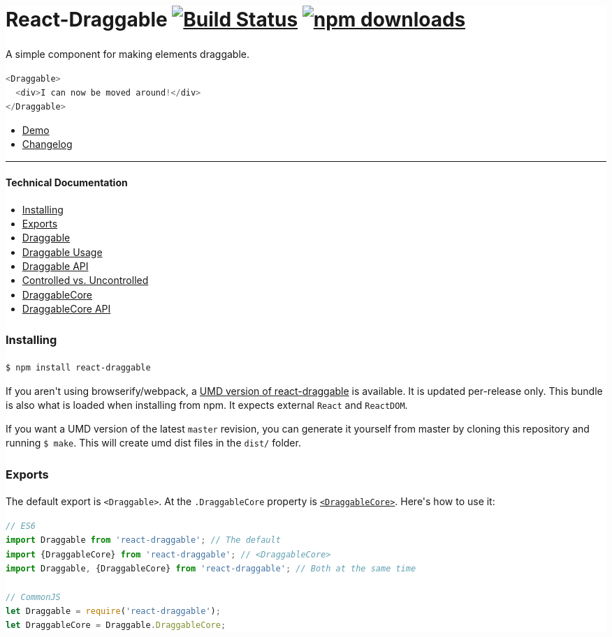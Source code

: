 # React-Draggable [![Build Status](https://travis-ci.org/mzabriskie/react-draggable.svg?branch=master)](https://travis-ci.org/mzabriskie/react-draggable) [![npm downloads](https://img.shields.io/npm/dt/react-draggable.svg?maxAge=2592000)]()

A simple component for making elements draggable.

```js
<Draggable>
  <div>I can now be moved around!</div>
</Draggable>
```

- [Demo](http://mzabriskie.github.io/react-draggable/example/)
- [Changelog](CHANGELOG.md)

------

#### Technical Documentation

- [Installing](#installing)
- [Exports](#exports)
- [Draggable](#draggable)
- [Draggable Usage](#draggable-usage)
- [Draggable API](#draggable-api)
- [Controlled vs. Uncontrolled](#controlled-vs-uncontrolled)
- [DraggableCore](#draggablecore)
- [DraggableCore API](#draggablecore-api)



### Installing

```bash
$ npm install react-draggable
```

If you aren't using browserify/webpack, a
[UMD version of react-draggable](dist/react-draggable.js) is available. It is updated per-release only.
This bundle is also what is loaded when installing from npm. It expects external `React` and `ReactDOM`.

If you want a UMD version of the latest `master` revision, you can generate it yourself from master by cloning this
repository and running `$ make`. This will create umd dist files in the `dist/` folder.

### Exports

The default export is `<Draggable>`. At the `.DraggableCore` property is [`<DraggableCore>`](#draggablecore).
Here's how to use it:

```js
// ES6
import Draggable from 'react-draggable'; // The default
import {DraggableCore} from 'react-draggable'; // <DraggableCore>
import Draggable, {DraggableCore} from 'react-draggable'; // Both at the same time

// CommonJS
let Draggable = require('react-draggable');
let DraggableCore = Draggable.DraggableCore;
```
